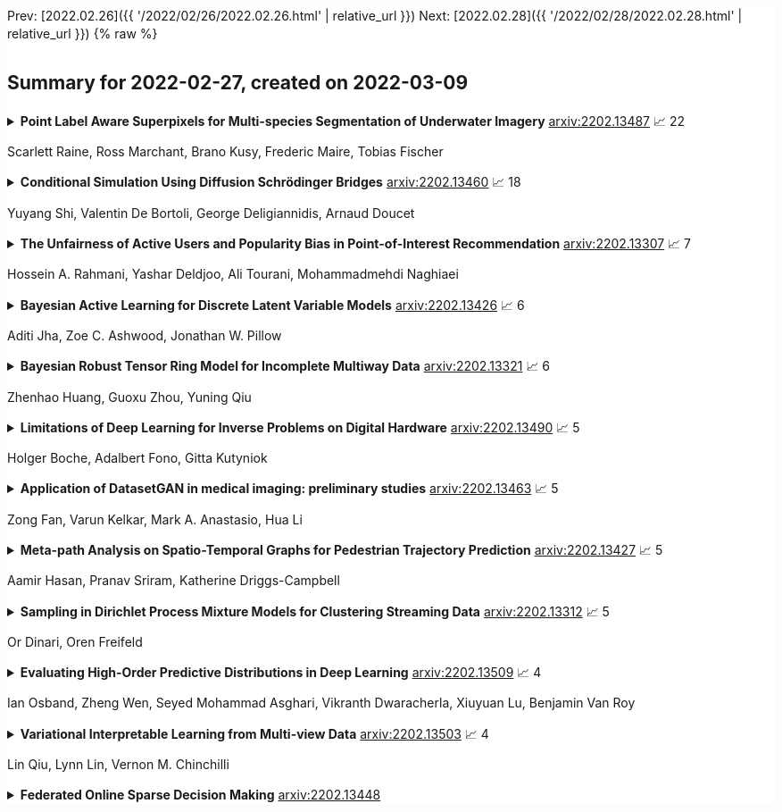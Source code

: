 Prev: [2022.02.26]({{ '/2022/02/26/2022.02.26.html' | relative_url }})  Next: [2022.02.28]({{ '/2022/02/28/2022.02.28.html' | relative_url }})
{% raw %}
## Summary for 2022-02-27, created on 2022-03-09


<details><summary><b>Point Label Aware Superpixels for Multi-species Segmentation of Underwater Imagery</b>
<a href="https://arxiv.org/abs/2202.13487">arxiv:2202.13487</a>
&#x1F4C8; 22 <br>
<p>Scarlett Raine, Ross Marchant, Brano Kusy, Frederic Maire, Tobias Fischer</p></summary></details>

<details><summary><b>Conditional Simulation Using Diffusion Schrödinger Bridges</b>
<a href="https://arxiv.org/abs/2202.13460">arxiv:2202.13460</a>
&#x1F4C8; 18 <br>
<p>Yuyang Shi, Valentin De Bortoli, George Deligiannidis, Arnaud Doucet</p></summary></details>

<details><summary><b>The Unfairness of Active Users and Popularity Bias in Point-of-Interest Recommendation</b>
<a href="https://arxiv.org/abs/2202.13307">arxiv:2202.13307</a>
&#x1F4C8; 7 <br>
<p>Hossein A. Rahmani, Yashar Deldjoo, Ali Tourani, Mohammadmehdi Naghiaei</p></summary></details>

<details><summary><b>Bayesian Active Learning for Discrete Latent Variable Models</b>
<a href="https://arxiv.org/abs/2202.13426">arxiv:2202.13426</a>
&#x1F4C8; 6 <br>
<p>Aditi Jha, Zoe C. Ashwood, Jonathan W. Pillow</p></summary></details>

<details><summary><b>Bayesian Robust Tensor Ring Model for Incomplete Multiway Data</b>
<a href="https://arxiv.org/abs/2202.13321">arxiv:2202.13321</a>
&#x1F4C8; 6 <br>
<p>Zhenhao Huang, Guoxu Zhou, Yuning Qiu</p></summary></details>

<details><summary><b>Limitations of Deep Learning for Inverse Problems on Digital Hardware</b>
<a href="https://arxiv.org/abs/2202.13490">arxiv:2202.13490</a>
&#x1F4C8; 5 <br>
<p>Holger Boche, Adalbert Fono, Gitta Kutyniok</p></summary></details>

<details><summary><b>Application of DatasetGAN in medical imaging: preliminary studies</b>
<a href="https://arxiv.org/abs/2202.13463">arxiv:2202.13463</a>
&#x1F4C8; 5 <br>
<p>Zong Fan, Varun Kelkar, Mark A. Anastasio, Hua Li</p></summary></details>

<details><summary><b>Meta-path Analysis on Spatio-Temporal Graphs for Pedestrian Trajectory Prediction</b>
<a href="https://arxiv.org/abs/2202.13427">arxiv:2202.13427</a>
&#x1F4C8; 5 <br>
<p>Aamir Hasan, Pranav Sriram, Katherine Driggs-Campbell</p></summary></details>

<details><summary><b>Sampling in Dirichlet Process Mixture Models for Clustering Streaming Data</b>
<a href="https://arxiv.org/abs/2202.13312">arxiv:2202.13312</a>
&#x1F4C8; 5 <br>
<p>Or Dinari, Oren Freifeld</p></summary></details>

<details><summary><b>Evaluating High-Order Predictive Distributions in Deep Learning</b>
<a href="https://arxiv.org/abs/2202.13509">arxiv:2202.13509</a>
&#x1F4C8; 4 <br>
<p>Ian Osband, Zheng Wen, Seyed Mohammad Asghari, Vikranth Dwaracherla, Xiuyuan Lu, Benjamin Van Roy</p></summary></details>

<details><summary><b>Variational Interpretable Learning from Multi-view Data</b>
<a href="https://arxiv.org/abs/2202.13503">arxiv:2202.13503</a>
&#x1F4C8; 4 <br>
<p>Lin Qiu, Lynn Lin, Vernon M. Chinchilli</p></summary></details>

<details><summary><b>Federated Online Sparse Decision Making</b>
<a href="https://arxiv.org/abs/2202.13448">arxiv:2202.13448</a>